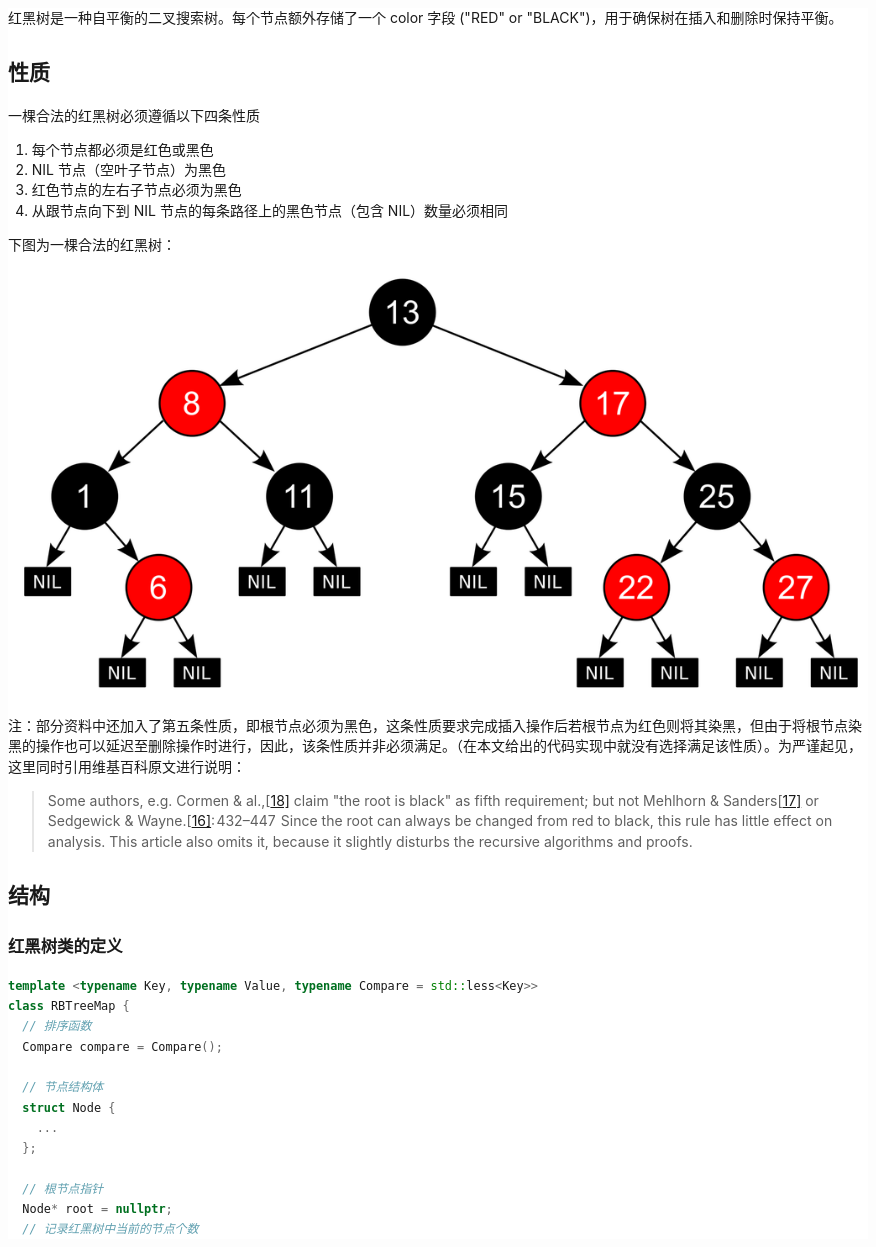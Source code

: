 红黑树是一种自平衡的二叉搜索树。每个节点额外存储了一个 color 字段 ("RED" or "BLACK")，用于确保树在插入和删除时保持平衡。

## 性质

一棵合法的红黑树必须遵循以下四条性质

1. 每个节点都必须是红色或黑色
2. NIL 节点（空叶子节点）为黑色
3. 红色节点的左右子节点必须为黑色
4. 从跟节点向下到 NIL 节点的每条路径上的黑色节点（包含 NIL）数量必须相同

下图为一棵合法的红黑树：

![rbtree-example](images/rbtree-example.svg)

注：部分资料中还加入了第五条性质，即根节点必须为黑色，这条性质要求完成插入操作后若根节点为红色则将其染黑，但由于将根节点染黑的操作也可以延迟至删除操作时进行，因此，该条性质并非必须满足。（在本文给出的代码实现中就没有选择满足该性质）。为严谨起见，这里同时引用维基百科原文进行说明：

> Some authors, e.g. Cormen & al.,\[[18\]](https://en.wikipedia.org/wiki/Red–black_tree#cite_note-Cormen2009-18) claim "the root is black" as fifth requirement; but not Mehlhorn & Sanders\[[17\]](https://en.wikipedia.org/wiki/Red–black_tree#cite_note-Mehlhorn2008-17) or Sedgewick & Wayne.\[[16\]](https://en.wikipedia.org/wiki/Red–black_tree#cite_note-Algs4-16): 432–447  Since the root can always be changed from red to black, this rule has little effect on analysis. This article also omits it, because it slightly disturbs the recursive algorithms and proofs.

## 结构

### 红黑树类的定义

```cpp
template <typename Key, typename Value, typename Compare = std::less<Key>>
class RBTreeMap {
  // 排序函数
  Compare compare = Compare();

  // 节点结构体
  struct Node {
    ...
  };

  // 根节点指针
  Node* root = nullptr;
  // 记录红黑树中当前的节点个数
```